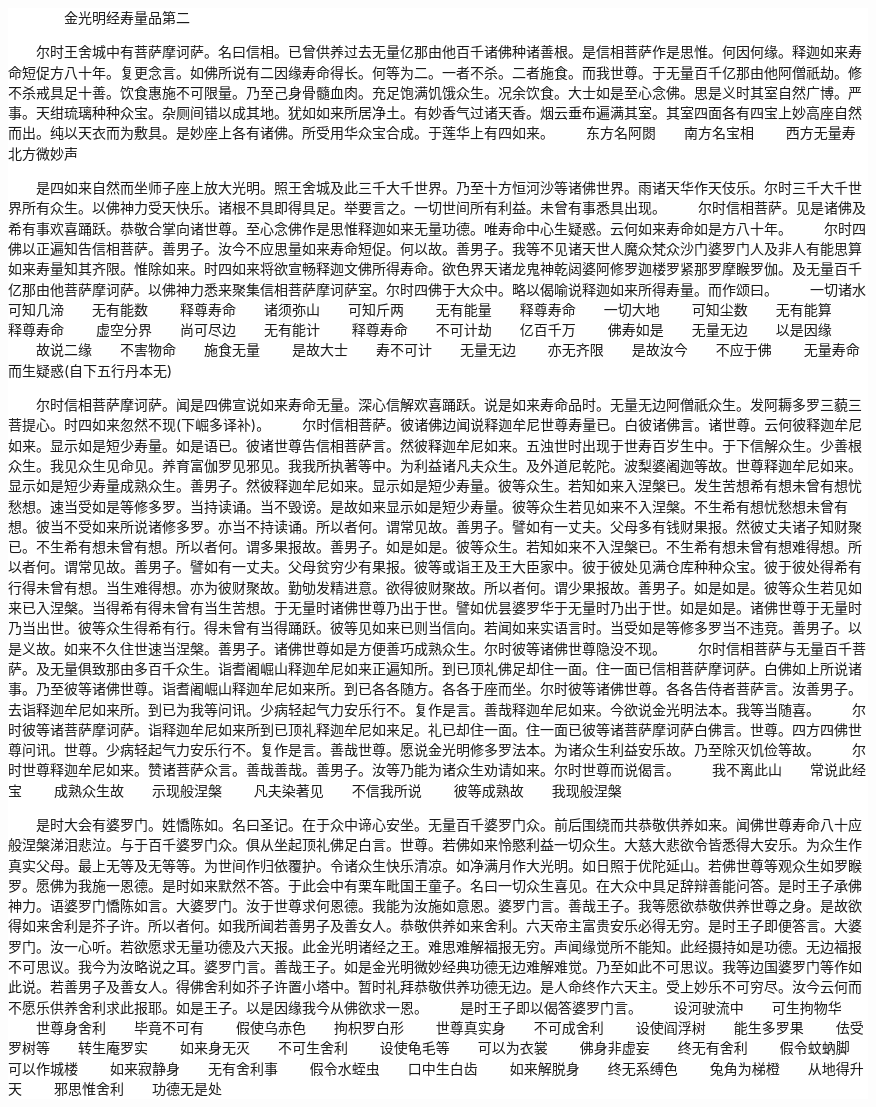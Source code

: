 　　　　金光明经寿量品第二

　　尔时王舍城中有菩萨摩诃萨。名曰信相。已曾供养过去无量亿那由他百千诸佛种诸善根。是信相菩萨作是思惟。何因何缘。释迦如来寿命短促方八十年。复更念言。如佛所说有二因缘寿命得长。何等为二。一者不杀。二者施食。而我世尊。于无量百千亿那由他阿僧祇劫。修不杀戒具足十善。饮食惠施不可限量。乃至己身骨髓血肉。充足饱满饥饿众生。况余饮食。大士如是至心念佛。思是义时其室自然广博。严事。天绀琉璃种种众宝。杂厕间错以成其地。犹如如来所居净土。有妙香气过诸天香。烟云垂布遍满其室。其室四面各有四宝上妙高座自然而出。纯以天衣而为敷具。是妙座上各有诸佛。所受用华众宝合成。于莲华上有四如来。
　　东方名阿閦　　南方名宝相
　　西方无量寿　　北方微妙声

　　是四如来自然而坐师子座上放大光明。照王舍城及此三千大千世界。乃至十方恒河沙等诸佛世界。雨诸天华作天伎乐。尔时三千大千世界所有众生。以佛神力受天快乐。诸根不具即得具足。举要言之。一切世间所有利益。未曾有事悉具出现。
　　尔时信相菩萨。见是诸佛及希有事欢喜踊跃。恭敬合掌向诸世尊。至心念佛作是思惟释迦如来无量功德。唯寿命中心生疑惑。云何如来寿命如是方八十年。
　　尔时四佛以正遍知告信相菩萨。善男子。汝今不应思量如来寿命短促。何以故。善男子。我等不见诸天世人魔众梵众沙门婆罗门人及非人有能思算如来寿量知其齐限。惟除如来。时四如来将欲宣畅释迦文佛所得寿命。欲色界天诸龙鬼神乾闼婆阿修罗迦楼罗紧那罗摩睺罗伽。及无量百千亿那由他菩萨摩诃萨。以佛神力悉来聚集信相菩萨摩诃萨室。尔时四佛于大众中。略以偈喻说释迦如来所得寿量。而作颂曰。
　　一切诸水　　可知几渧　　无有能数
　　释尊寿命　　诸须弥山　　可知斤两
　　无有能量　　释尊寿命　　一切大地
　　可知尘数　　无有能算　　释尊寿命
　　虚空分界　　尚可尽边　　无有能计
　　释尊寿命　　不可计劫　　亿百千万
　　佛寿如是　　无量无边　　以是因缘
　　故说二缘　　不害物命　　施食无量
　　是故大士　　寿不可计　　无量无边
　　亦无齐限　　是故汝今　　不应于佛
　　无量寿命　　而生疑惑(自下五行丹本无)

　　尔时信相菩萨摩诃萨。闻是四佛宣说如来寿命无量。深心信解欢喜踊跃。说是如来寿命品时。无量无边阿僧祇众生。发阿耨多罗三藐三菩提心。时四如来忽然不现(下崛多译补)。
　　尔时信相菩萨。彼诸佛边闻说释迦牟尼世尊寿量已。白彼诸佛言。诸世尊。云何彼释迦牟尼如来。显示如是短少寿量。如是语已。彼诸世尊告信相菩萨言。然彼释迦牟尼如来。五浊世时出现于世寿百岁生中。于下信解众生。少善根众生。我见众生见命见。养育富伽罗见邪见。我我所执著等中。为利益诸凡夫众生。及外道尼乾陀。波梨婆阇迦等故。世尊释迦牟尼如来。显示如是短少寿量成熟众生。善男子。然彼释迦牟尼如来。显示如是短少寿量。彼等众生。若知如来入涅槃已。发生苦想希有想未曾有想忧愁想。速当受如是等修多罗。当持读诵。当不毁谤。是故如来显示如是短少寿量。彼等众生若见如来不入涅槃。不生希有想忧愁想未曾有想。彼当不受如来所说诸修多罗。亦当不持读诵。所以者何。谓常见故。善男子。譬如有一丈夫。父母多有钱财果报。然彼丈夫诸子知财聚已。不生希有想未曾有想。所以者何。谓多果报故。善男子。如是如是。彼等众生。若知如来不入涅槃已。不生希有想未曾有想难得想。所以者何。谓常见故。善男子。譬如有一丈夫。父母贫穷少有果报。彼等或诣王及王大臣家中。彼于彼处见满仓库种种众宝。彼于彼处得希有行得未曾有想。当生难得想。亦为彼财聚故。勤劬发精进意。欲得彼财聚故。所以者何。谓少果报故。善男子。如是如是。彼等众生若见如来已入涅槃。当得希有得未曾有当生苦想。于无量时诸佛世尊乃出于世。譬如优昙婆罗华于无量时乃出于世。如是如是。诸佛世尊于无量时乃当出世。彼等众生得希有行。得未曾有当得踊跃。彼等见如来已则当信向。若闻如来实语言时。当受如是等修多罗当不违竞。善男子。以是义故。如来不久住世速当涅槃。善男子。诸佛世尊如是方便善巧成熟众生。尔时彼等诸佛世尊隐没不现。
　　尔时信相菩萨与无量百千菩萨。及无量俱致那由多百千众生。诣耆阇崛山释迦牟尼如来正遍知所。到已顶礼佛足却住一面。住一面已信相菩萨摩诃萨。白佛如上所说诸事。乃至彼等诸佛世尊。诣耆阇崛山释迦牟尼如来所。到已各各随方。各各于座而坐。尔时彼等诸佛世尊。各各告侍者菩萨言。汝善男子。去诣释迦牟尼如来所。到已为我等问讯。少病轻起气力安乐行不。复作是言。善哉释迦牟尼如来。今欲说金光明法本。我等当随喜。
　　尔时彼等诸菩萨摩诃萨。诣释迦牟尼如来所到已顶礼释迦牟尼如来足。礼已却住一面。住一面已彼等诸菩萨摩诃萨白佛言。世尊。四方四佛世尊问讯。世尊。少病轻起气力安乐行不。复作是言。善哉世尊。愿说金光明修多罗法本。为诸众生利益安乐故。乃至除灭饥俭等故。
　　尔时世尊释迦牟尼如来。赞诸菩萨众言。善哉善哉。善男子。汝等乃能为诸众生劝请如来。尔时世尊而说偈言。
　　我不离此山　　常说此经宝
　　成熟众生故　　示现般涅槃
　　凡夫染著见　　不信我所说
　　彼等成熟故　　我现般涅槃

　　是时大会有婆罗门。姓憍陈如。名曰圣记。在于众中谛心安坐。无量百千婆罗门众。前后围绕而共恭敬供养如来。闻佛世尊寿命八十应般涅槃涕泪悲泣。与于百千婆罗门众。俱从坐起顶礼佛足白言。世尊。若佛如来怜愍利益一切众生。大慈大悲欲令皆悉得大安乐。为众生作真实父母。最上无等及无等等。为世间作归依覆护。令诸众生快乐清凉。如净满月作大光明。如日照于优陀延山。若佛世尊等观众生如罗睺罗。愿佛为我施一恩德。是时如来默然不答。于此会中有栗车毗国王童子。名曰一切众生喜见。在大众中具足辞辩善能问答。是时王子承佛神力。语婆罗门憍陈如言。大婆罗门。汝于世尊求何恩德。我能为汝施如意恩。婆罗门言。善哉王子。我等愿欲恭敬供养世尊之身。是故欲得如来舍利是芥子许。所以者何。如我所闻若善男子及善女人。恭敬供养如来舍利。六天帝主富贵安乐必得无穷。是时王子即便答言。大婆罗门。汝一心听。若欲愿求无量功德及六天报。此金光明诸经之王。难思难解福报无穷。声闻缘觉所不能知。此经摄持如是功德。无边福报不可思议。我今为汝略说之耳。婆罗门言。善哉王子。如是金光明微妙经典功德无边难解难觉。乃至如此不可思议。我等边国婆罗门等作如此说。若善男子及善女人。得佛舍利如芥子许置小塔中。暂时礼拜恭敬供养功德无边。是人命终作六天主。受上妙乐不可穷尽。汝今云何而不愿乐供养舍利求此报耶。如是王子。以是因缘我今从佛欲求一恩。
　　是时王子即以偈答婆罗门言。
　　设河驶流中　　可生拘物华
　　世尊身舍利　　毕竟不可有
　　假使乌赤色　　拘枳罗白形
　　世尊真实身　　不可成舍利
　　设使阎浮树　　能生多罗果
　　佉受罗树等　　转生庵罗实
　　如来身无灭　　不可生舍利
　　设使龟毛等　　可以为衣裳
　　佛身非虚妄　　终无有舍利
　　假令蚊蚋脚　　可以作城楼
　　如来寂静身　　无有舍利事
　　假令水蛭虫　　口中生白齿
　　如来解脱身　　终无系缚色
　　兔角为梯橙　　从地得升天
　　邪思惟舍利　　功德无是处